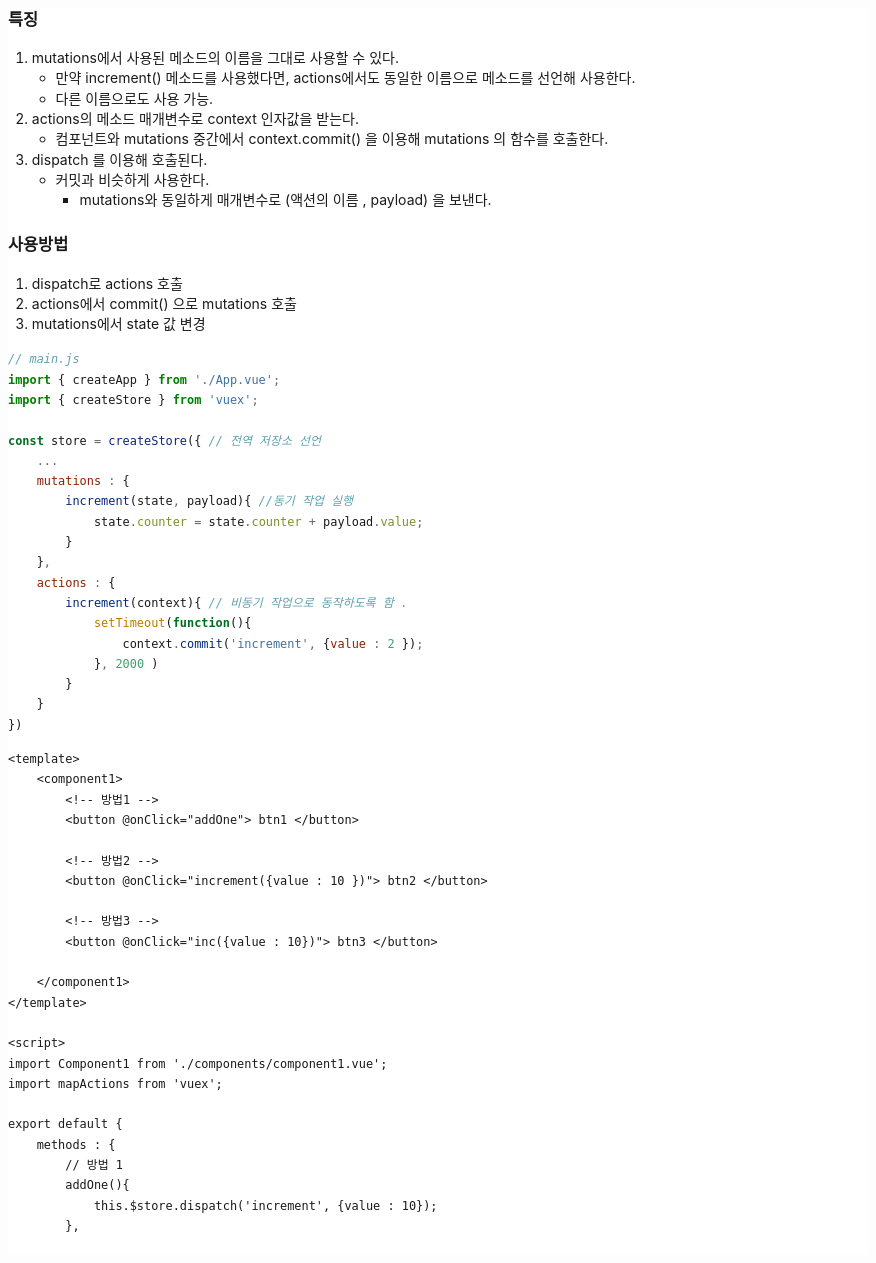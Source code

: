 ### 특징

1. mutations에서 사용된 메소드의 이름을 그대로 사용할 수 있다. 
   - 만약 increment() 메소드를 사용했다면, actions에서도 동일한 이름으로 메소드를 선언해 사용한다. 
   - 다른 이름으로도 사용 가능. 
2. actions의 메소드 매개변수로 context 인자값을 받는다. 
   - 컴포넌트와 mutations 중간에서 context.commit() 을 이용해 mutations 의 함수를 호출한다.
3. dispatch 를 이용해 호출된다. 
   - 커밋과 비슷하게 사용한다. 
     - mutations와 동일하게 매개변수로 (액션의 이름 , payload) 을 보낸다. 

### 사용방법

1. dispatch로 actions 호출
2. actions에서 commit() 으로 mutations 호출
3. mutations에서 state 값 변경 

```js
// main.js 
import { createApp } from './App.vue';
import { createStore } from 'vuex';

const store = createStore({ // 전역 저장소 선언 
	...
    mutations : { 
        increment(state, payload){ //동기 작업 실행
    		state.counter = state.counter + payload.value;
		}
    },
    actions : {
        increment(context){ // 비동기 작업으로 동작하도록 함 . 
            setTimeout(function(){
                context.commit('increment', {value : 2 });
            }, 2000 ) 
        }
    }
})
```

```vue
<template>
    <component1>
        <!-- 방법1 -->
        <button @onClick="addOne"> btn1 </button>
        
        <!-- 방법2 -->
        <button @onClick="increment({value : 10 })"> btn2 </button>

        <!-- 방법3 -->
        <button @onClick="inc({value : 10})"> btn3 </button>

    </component1>
</template>

<script>
import Component1 from './components/component1.vue';
import mapActions from 'vuex';

export default {
    methods : {
        // 방법 1
        addOne(){
            this.$store.dispatch('increment', {value : 10}); 
        },
        
```